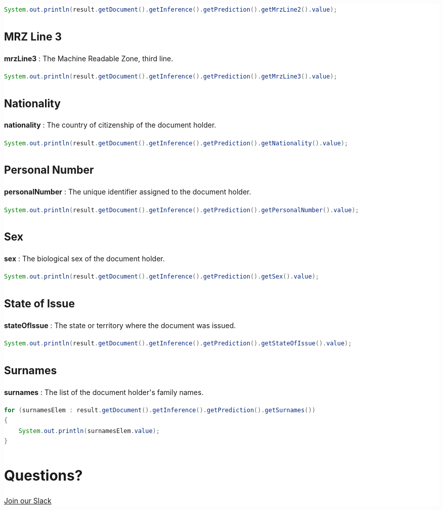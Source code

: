```java
System.out.println(result.getDocument().getInference().getPrediction().getMrzLine2().value);
```

## MRZ Line 3
**mrzLine3** : The Machine Readable Zone, third line.

```java
System.out.println(result.getDocument().getInference().getPrediction().getMrzLine3().value);
```

## Nationality
**nationality** : The country of citizenship of the document holder.

```java
System.out.println(result.getDocument().getInference().getPrediction().getNationality().value);
```

## Personal Number
**personalNumber** : The unique identifier assigned to the document holder.

```java
System.out.println(result.getDocument().getInference().getPrediction().getPersonalNumber().value);
```

## Sex
**sex** : The biological sex of the document holder.

```java
System.out.println(result.getDocument().getInference().getPrediction().getSex().value);
```

## State of Issue
**stateOfIssue** : The state or territory where the document was issued.

```java
System.out.println(result.getDocument().getInference().getPrediction().getStateOfIssue().value);
```

## Surnames
**surnames** : The list of the document holder's family names.

```java
for (surnamesElem : result.getDocument().getInference().getPrediction().getSurnames())
{
    System.out.println(surnamesElem.value);
}
```

# Questions?
[Join our Slack](https://join.slack.com/t/mindee-community/shared_invite/zt-2d0ds7dtz-DPAF81ZqTy20chsYpQBW5g)
